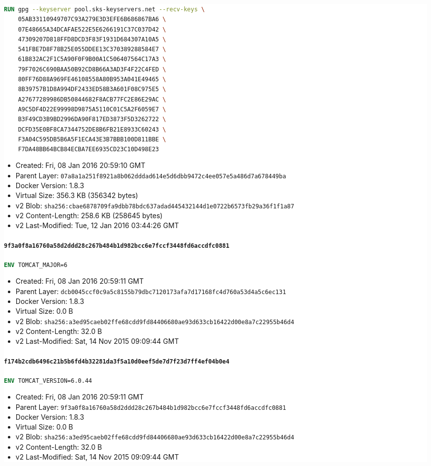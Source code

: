 ```dockerfile
RUN gpg --keyserver pool.sks-keyservers.net --recv-keys \
	05AB33110949707C93A279E3D3EFE6B686867BA6 \
	07E48665A34DCAFAE522E5E6266191C37C037D42 \
	47309207D818FFD8DCD3F83F1931D684307A10A5 \
	541FBE7D8F78B25E055DDEE13C370389288584E7 \
	61B832AC2F1C5A90F0F9B00A1C506407564C17A3 \
	79F7026C690BAA50B92CD8B66A3AD3F4F22C4FED \
	80FF76D88A969FE46108558A80B953A041E49465 \
	8B39757B1D8A994DF2433ED58B3A601F08C975E5 \
	A27677289986DB50844682F8ACB77FC2E86E29AC \
	A9C5DF4D22E99998D9875A5110C01C5A2F6059E7 \
	B3F49CD3B9BD2996DA90F817ED3873F5D3262722 \
	DCFD35E0BF8CA7344752DE8B6FB21E8933C60243 \
	F3A04C595DB5B6A5F1ECA43E3B7BBB100D811BBE \
	F7DA48BB64BCB84ECBA7EE6935CD23C10D498E23
```

-	Created: Fri, 08 Jan 2016 20:59:10 GMT
-	Parent Layer: `07a8a1a251f8921a8b062dddad614e5d6dbb9472c4ee057e5a486d7a678449ba`
-	Docker Version: 1.8.3
-	Virtual Size: 356.3 KB (356342 bytes)
-	v2 Blob: `sha256:cbae6878709fa9dbb78bdc637adad445432144d1e0722b6573fb29a36f1f1a87`
-	v2 Content-Length: 258.6 KB (258645 bytes)
-	v2 Last-Modified: Tue, 12 Jan 2016 03:44:26 GMT

#### `9f3a0f8a16760a58d2ddd28c267b484b1d982bcc6e7fccf3448fd6accdfc0881`

```dockerfile
ENV TOMCAT_MAJOR=6
```

-	Created: Fri, 08 Jan 2016 20:59:11 GMT
-	Parent Layer: `dcb0045ccf0c9a5c8155b79dbc7120173afa7d17168fc4d760a53d4a5c6ec131`
-	Docker Version: 1.8.3
-	Virtual Size: 0.0 B
-	v2 Blob: `sha256:a3ed95caeb02ffe68cdd9fd84406680ae93d633cb16422d00e8a7c22955b46d4`
-	v2 Content-Length: 32.0 B
-	v2 Last-Modified: Sat, 14 Nov 2015 09:09:44 GMT

#### `f174b2cdb6496c21b5b6fd4b32281da3f5a10d0eef5de7d7f23d7ff4ef04b0e4`

```dockerfile
ENV TOMCAT_VERSION=6.0.44
```

-	Created: Fri, 08 Jan 2016 20:59:11 GMT
-	Parent Layer: `9f3a0f8a16760a58d2ddd28c267b484b1d982bcc6e7fccf3448fd6accdfc0881`
-	Docker Version: 1.8.3
-	Virtual Size: 0.0 B
-	v2 Blob: `sha256:a3ed95caeb02ffe68cdd9fd84406680ae93d633cb16422d00e8a7c22955b46d4`
-	v2 Content-Length: 32.0 B
-	v2 Last-Modified: Sat, 14 Nov 2015 09:09:44 GMT
